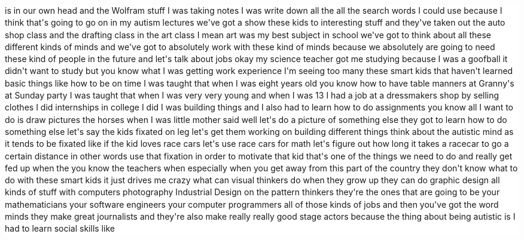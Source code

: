 is in our own head and the Wolfram stuff
I was taking notes I was write down all
the all the search words I could use
because I think that&#39;s going to go on in
my autism lectures we&#39;ve got a show
these kids to interesting stuff and
they&#39;ve taken out the auto shop class
and the drafting class in the art class
I mean art was my best subject in school
we&#39;ve got to think about all these
different kinds of minds and we&#39;ve got
to absolutely work with these kind of
minds because we absolutely are going to
need these kind of people in the future
and let&#39;s talk about jobs okay my
science teacher got me studying because
I was a goofball it didn&#39;t want to study
but you know what I was getting work
experience I&#39;m seeing too many these
smart kids that haven&#39;t learned basic
things like how to be on time I was
taught that when I was eight years old
you know how to have table manners at
Granny&#39;s at Sunday party I was taught
that when I was very very young and when
I was 13 I had a job at a dressmakers
shop by selling clothes I did
internships in college I did I was
building things
and I also had to learn how to do
assignments you know all I want to do is
draw pictures the horses when I was
little mother said well let&#39;s do a
picture of something else they got to
learn how to do something else let&#39;s say
the kids fixated on leg
let&#39;s get them working on building
different things
think about the autistic mind as it
tends to be fixated like if the kid
loves race cars let&#39;s use race cars for
math let&#39;s figure out how long it takes
a racecar to go a certain distance in
other words use that fixation in order
to motivate that kid that&#39;s one of the
things we need to do and really get fed
up when the you know the teachers when
especially when you get away from this
part of the country they don&#39;t know what
to do with these smart kids it just
drives me crazy
what can visual thinkers do when they
grow up they can do graphic design all
kinds of stuff with computers
photography Industrial Design on the
pattern thinkers they&#39;re the ones that
are going to be your mathematicians your
software engineers your computer
programmers all of those kinds of jobs
and then you&#39;ve got the word minds they
make great journalists and they&#39;re also
make really really good stage actors
because the thing about being autistic
is I had to learn social skills like